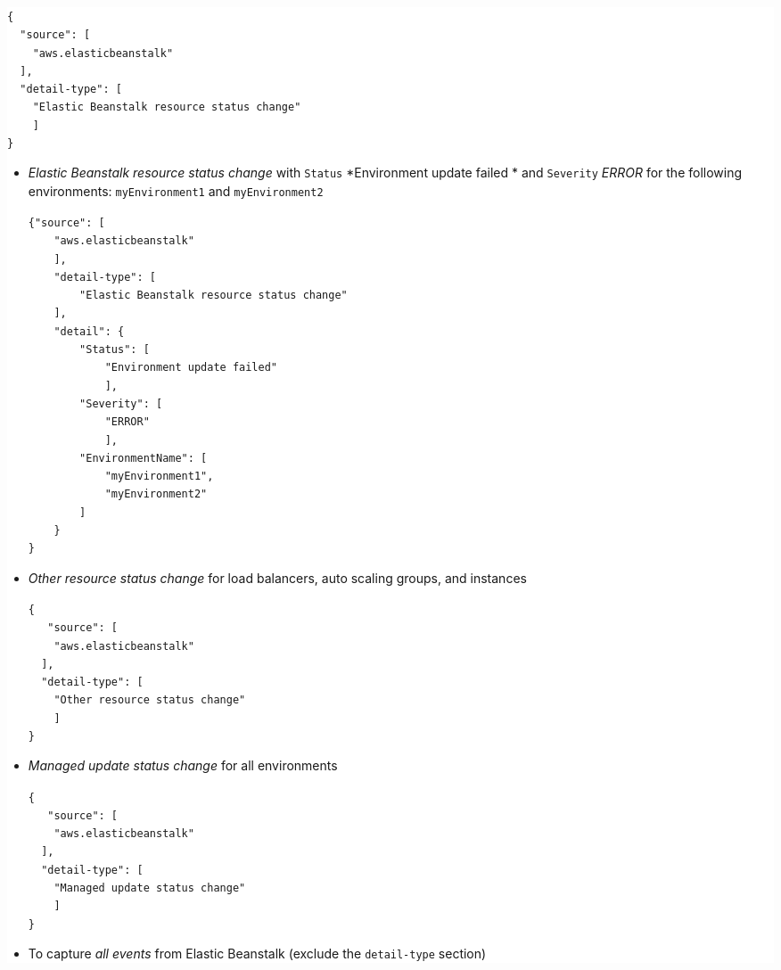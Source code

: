   ```
  {
    "source": [
      "aws.elasticbeanstalk"
    ],
    "detail-type": [
      "Elastic Beanstalk resource status change"
      ]
  }
  ```
+ *Elastic Beanstalk resource status change* with `Status` *Environment update failed * and `Severity` *ERROR* for the following environments: `myEnvironment1` and `myEnvironment2`

  ```
  {"source": [
      "aws.elasticbeanstalk"
      ],
      "detail-type": [
          "Elastic Beanstalk resource status change"
      ],
      "detail": {
          "Status": [
              "Environment update failed"
              ],
          "Severity": [
              "ERROR"
              ],
          "EnvironmentName": [
              "myEnvironment1",
              "myEnvironment2"
          ]
      }
  }
  ```
+ *Other resource status change* for load balancers, auto scaling groups, and instances

  ```
  {
     "source": [
      "aws.elasticbeanstalk"
    ],
    "detail-type": [
      "Other resource status change"
      ]
  }
  ```
+ *Managed update status change* for all environments

  ```
  {
     "source": [
      "aws.elasticbeanstalk"
    ],
    "detail-type": [
      "Managed update status change"
      ]
  }
  ```
+ To capture *all events* from Elastic Beanstalk \(exclude the `detail-type` section\)
